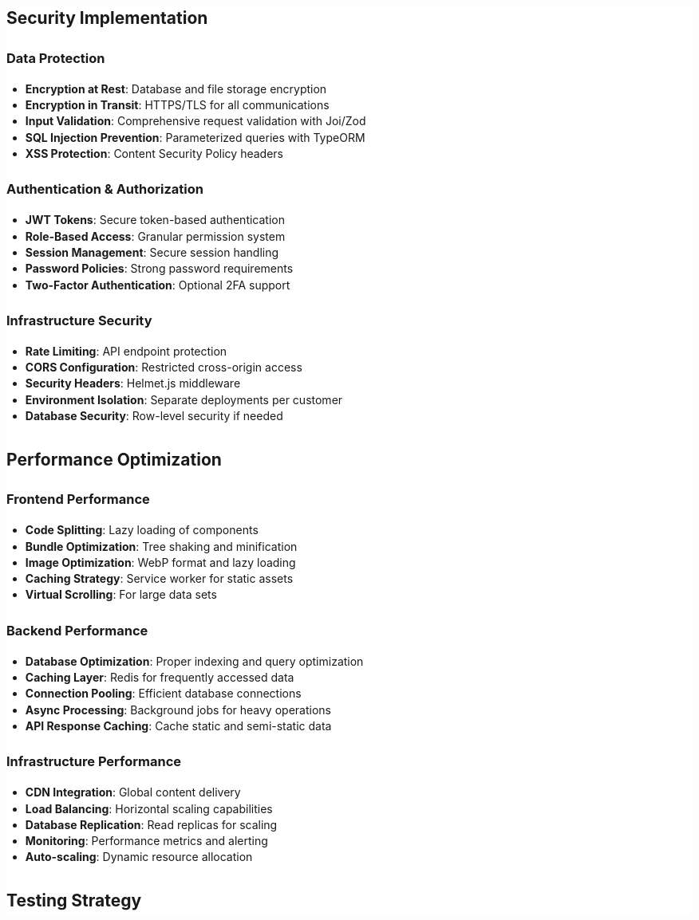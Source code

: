 ## Security Implementation

### Data Protection
- **Encryption at Rest**: Database and file storage encryption
- **Encryption in Transit**: HTTPS/TLS for all communications
- **Input Validation**: Comprehensive request validation with Joi/Zod
- **SQL Injection Prevention**: Parameterized queries with TypeORM
- **XSS Protection**: Content Security Policy headers

### Authentication & Authorization
- **JWT Tokens**: Secure token-based authentication
- **Role-Based Access**: Granular permission system
- **Session Management**: Secure session handling
- **Password Policies**: Strong password requirements
- **Two-Factor Authentication**: Optional 2FA support

### Infrastructure Security
- **Rate Limiting**: API endpoint protection
- **CORS Configuration**: Restricted cross-origin access
- **Security Headers**: Helmet.js middleware
- **Environment Isolation**: Separate deployments per customer
- **Database Security**: Row-level security if needed

## Performance Optimization

### Frontend Performance
- **Code Splitting**: Lazy loading of components
- **Bundle Optimization**: Tree shaking and minification
- **Image Optimization**: WebP format and lazy loading
- **Caching Strategy**: Service worker for static assets
- **Virtual Scrolling**: For large data sets

### Backend Performance
- **Database Optimization**: Proper indexing and query optimization
- **Caching Layer**: Redis for frequently accessed data
- **Connection Pooling**: Efficient database connections
- **Async Processing**: Background jobs for heavy operations
- **API Response Caching**: Cache static and semi-static data

### Infrastructure Performance
- **CDN Integration**: Global content delivery
- **Load Balancing**: Horizontal scaling capabilities
- **Database Replication**: Read replicas for scaling
- **Monitoring**: Performance metrics and alerting
- **Auto-scaling**: Dynamic resource allocation

## Testing Strategy
